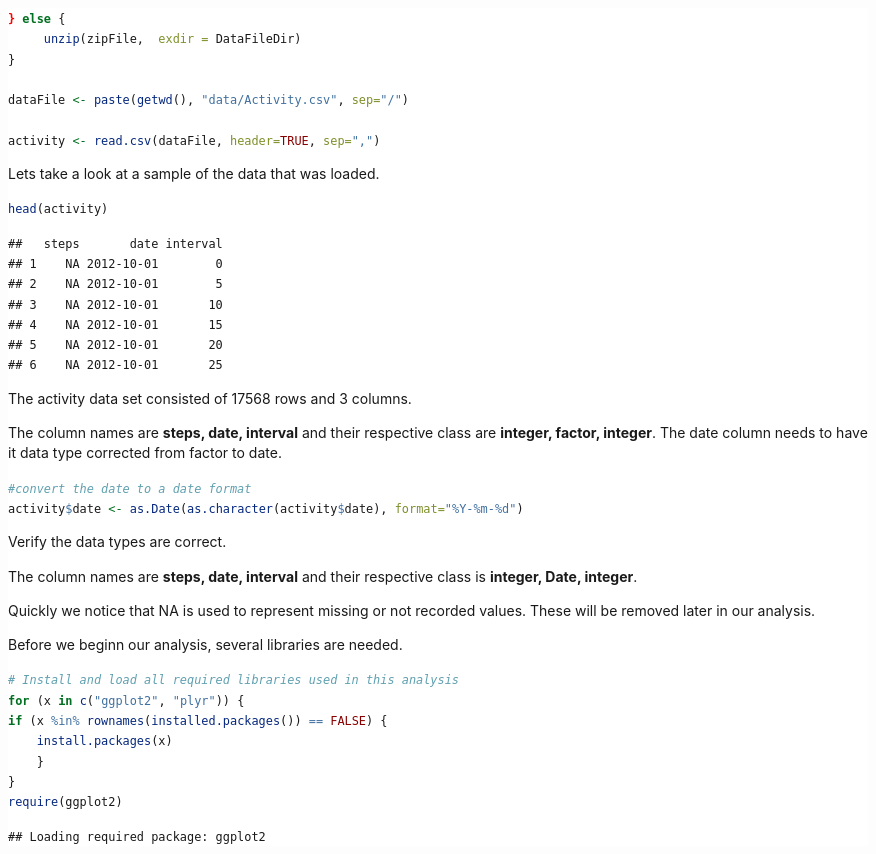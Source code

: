 ```r
} else {
     unzip(zipFile,  exdir = DataFileDir)
}

dataFile <- paste(getwd(), "data/Activity.csv", sep="/")

activity <- read.csv(dataFile, header=TRUE, sep=",")
```

Lets take a look at a sample of the data that was loaded.


```r
head(activity)
```

```
##   steps       date interval
## 1    NA 2012-10-01        0
## 2    NA 2012-10-01        5
## 3    NA 2012-10-01       10
## 4    NA 2012-10-01       15
## 5    NA 2012-10-01       20
## 6    NA 2012-10-01       25
```
The activity data set consisted of 17568 rows and 3 columns. 

The column names are **steps, date, interval** and their respective class are **integer, factor, integer**.  The date column needs to have it data type corrected from factor to date.


```r
#convert the date to a date format
activity$date <- as.Date(as.character(activity$date), format="%Y-%m-%d")
```
Verify the data types are correct.

The column names are **steps, date, interval** and their respective class is **integer, Date, integer**.

Quickly we notice that NA is used to represent missing or not recorded values.  These will be removed later in our analysis.

Before we beginn our analysis, several libraries are needed.

```r
# Install and load all required libraries used in this analysis
for (x in c("ggplot2", "plyr")) { 
if (x %in% rownames(installed.packages()) == FALSE) { 
    install.packages(x) 
    } 
} 
require(ggplot2) 
```

```
## Loading required package: ggplot2
```
